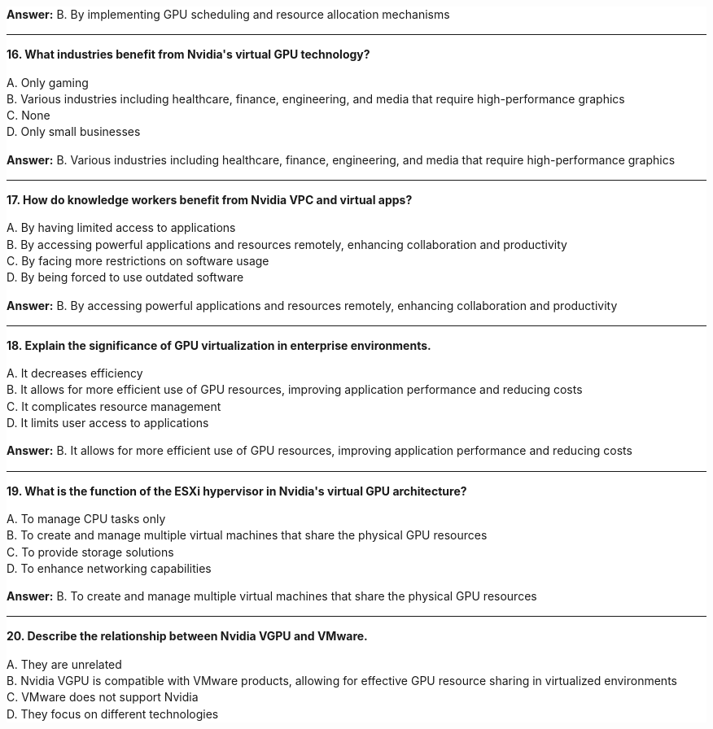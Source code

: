 **Answer:** B. By implementing GPU scheduling and resource allocation mechanisms  

---

**16. What industries benefit from Nvidia's virtual GPU technology?**

A. Only gaming  
B. Various industries including healthcare, finance, engineering, and media that require high-performance graphics  
C. None  
D. Only small businesses  

**Answer:** B. Various industries including healthcare, finance, engineering, and media that require high-performance graphics  

---

**17. How do knowledge workers benefit from Nvidia VPC and virtual apps?**

A. By having limited access to applications  
B. By accessing powerful applications and resources remotely, enhancing collaboration and productivity  
C. By facing more restrictions on software usage  
D. By being forced to use outdated software  

**Answer:** B. By accessing powerful applications and resources remotely, enhancing collaboration and productivity  

---

**18. Explain the significance of GPU virtualization in enterprise environments.**

A. It decreases efficiency  
B. It allows for more efficient use of GPU resources, improving application performance and reducing costs  
C. It complicates resource management  
D. It limits user access to applications  

**Answer:** B. It allows for more efficient use of GPU resources, improving application performance and reducing costs  

---

**19. What is the function of the ESXi hypervisor in Nvidia's virtual GPU architecture?**

A. To manage CPU tasks only  
B. To create and manage multiple virtual machines that share the physical GPU resources  
C. To provide storage solutions  
D. To enhance networking capabilities  

**Answer:** B. To create and manage multiple virtual machines that share the physical GPU resources  

---

**20. Describe the relationship between Nvidia VGPU and VMware.**

A. They are unrelated  
B. Nvidia VGPU is compatible with VMware products, allowing for effective GPU resource sharing in virtualized environments  
C. VMware does not support Nvidia  
D. They focus on different technologies  
